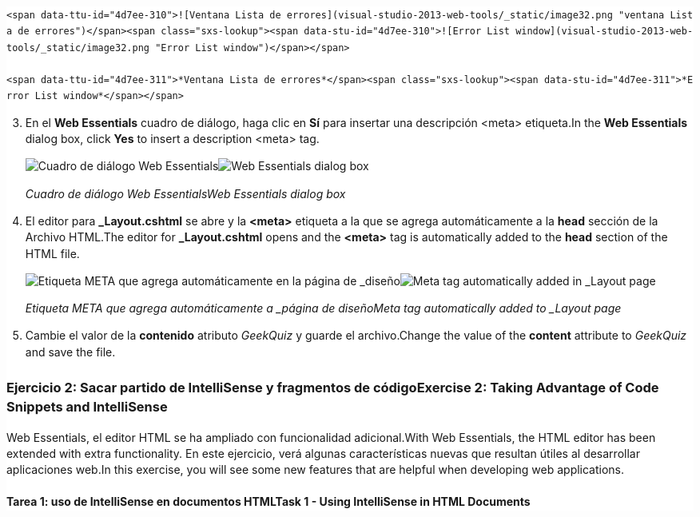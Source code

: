     <span data-ttu-id="4d7ee-310">![Ventana Lista de errores](visual-studio-2013-web-tools/_static/image32.png "ventana Lista de errores")</span><span class="sxs-lookup"><span data-stu-id="4d7ee-310">![Error List window](visual-studio-2013-web-tools/_static/image32.png "Error List window")</span></span>

    <span data-ttu-id="4d7ee-311">*Ventana Lista de errores*</span><span class="sxs-lookup"><span data-stu-id="4d7ee-311">*Error List window*</span></span>
3. <span data-ttu-id="4d7ee-312">En el **Web Essentials** cuadro de diálogo, haga clic en **Sí** para insertar una descripción &lt;meta&gt; etiqueta.</span><span class="sxs-lookup"><span data-stu-id="4d7ee-312">In the **Web Essentials** dialog box, click **Yes** to insert a description &lt;meta&gt; tag.</span></span>

    <span data-ttu-id="4d7ee-313">![Cuadro de diálogo Web Essentials](visual-studio-2013-web-tools/_static/image33.png "cuadro de diálogo Web Essentials")</span><span class="sxs-lookup"><span data-stu-id="4d7ee-313">![Web Essentials dialog box](visual-studio-2013-web-tools/_static/image33.png "Web Essentials dialog box")</span></span>

    <span data-ttu-id="4d7ee-314">*Cuadro de diálogo Web Essentials*</span><span class="sxs-lookup"><span data-stu-id="4d7ee-314">*Web Essentials dialog box*</span></span>
4. <span data-ttu-id="4d7ee-315">El editor para  **\_Layout.cshtml** se abre y la **&lt;meta&gt;** etiqueta a la que se agrega automáticamente a la **head** sección de la Archivo HTML.</span><span class="sxs-lookup"><span data-stu-id="4d7ee-315">The editor for **\_Layout.cshtml** opens and the **&lt;meta&gt;** tag is automatically added to the **head** section of the HTML file.</span></span>

    <span data-ttu-id="4d7ee-316">![Etiqueta META que agrega automáticamente en la página de _diseño](visual-studio-2013-web-tools/_static/image34.png "etiqueta Meta que agrega automáticamente en la página de _diseño")</span><span class="sxs-lookup"><span data-stu-id="4d7ee-316">![Meta tag automatically added in _Layout page](visual-studio-2013-web-tools/_static/image34.png "Meta tag automatically added in _Layout page")</span></span>

    <span data-ttu-id="4d7ee-317">*Etiqueta META que agrega automáticamente a \_página de diseño*</span><span class="sxs-lookup"><span data-stu-id="4d7ee-317">*Meta tag automatically added to \_Layout page*</span></span>
5. <span data-ttu-id="4d7ee-318">Cambie el valor de la **contenido** atributo *GeekQuiz* y guarde el archivo.</span><span class="sxs-lookup"><span data-stu-id="4d7ee-318">Change the value of the **content** attribute to *GeekQuiz* and save the file.</span></span>

<a id="Exercise2"></a>
### <a name="exercise-2-taking-advantage-of-code-snippets-and-intellisense"></a><span data-ttu-id="4d7ee-319">Ejercicio 2: Sacar partido de IntelliSense y fragmentos de código</span><span class="sxs-lookup"><span data-stu-id="4d7ee-319">Exercise 2: Taking Advantage of Code Snippets and IntelliSense</span></span>

<span data-ttu-id="4d7ee-320">Web Essentials, el editor HTML se ha ampliado con funcionalidad adicional.</span><span class="sxs-lookup"><span data-stu-id="4d7ee-320">With Web Essentials, the HTML editor has been extended with extra functionality.</span></span> <span data-ttu-id="4d7ee-321">En este ejercicio, verá algunas características nuevas que resultan útiles al desarrollar aplicaciones web.</span><span class="sxs-lookup"><span data-stu-id="4d7ee-321">In this exercise, you will see some new features that are helpful when developing web applications.</span></span>

<a id="Ex2Task1"></a>
#### <a name="task-1---using-intellisense-in-html-documents"></a><span data-ttu-id="4d7ee-322">Tarea 1: uso de IntelliSense en documentos HTML</span><span class="sxs-lookup"><span data-stu-id="4d7ee-322">Task 1 - Using IntelliSense in HTML Documents</span></span>
